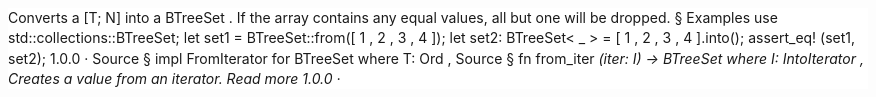 <T>
Converts a
[T; N]
into a
BTreeSet<T>
.
If the array contains any equal values,
all but one will be dropped.
§
Examples
use
std::collections::BTreeSet;
let
set1 = BTreeSet::from([
1
,
2
,
3
,
4
]);
let
set2: BTreeSet<
_
> = [
1
,
2
,
3
,
4
].into();
assert_eq!
(set1, set2);
1.0.0
·
Source
§
impl<T>
FromIterator
<T> for
BTreeSet
<T>
where
    T:
Ord
,
Source
§
fn
from_iter
<I>(iter: I) ->
BTreeSet
<T>
where
    I:
IntoIterator
<Item = T>,
Creates a value from an iterator.
Read more
1.0.0
·